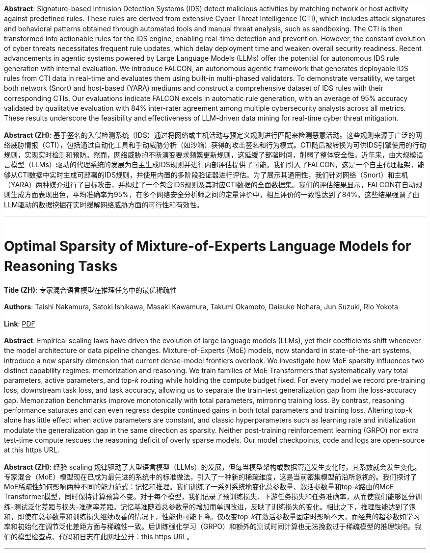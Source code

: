 **Abstract**: Signature-based Intrusion Detection Systems (IDS) detect malicious activities by matching network or host activity against predefined rules. These rules are derived from extensive Cyber Threat Intelligence (CTI), which includes attack signatures and behavioral patterns obtained through automated tools and manual threat analysis, such as sandboxing. The CTI is then transformed into actionable rules for the IDS engine, enabling real-time detection and prevention. However, the constant evolution of cyber threats necessitates frequent rule updates, which delay deployment time and weaken overall security readiness. Recent advancements in agentic systems powered by Large Language Models (LLMs) offer the potential for autonomous IDS rule generation with internal evaluation. We introduce FALCON, an autonomous agentic framework that generates deployable IDS rules from CTI data in real-time and evaluates them using built-in multi-phased validators. To demonstrate versatility, we target both network (Snort) and host-based (YARA) mediums and construct a comprehensive dataset of IDS rules with their corresponding CTIs. Our evaluations indicate FALCON excels in automatic rule generation, with an average of 95% accuracy validated by qualitative evaluation with 84% inter-rater agreement among multiple cybersecurity analysts across all metrics. These results underscore the feasibility and effectiveness of LLM-driven data mining for real-time cyber threat mitigation. 

**Abstract (ZH)**: 基于签名的入侵检测系统（IDS）通过将网络或主机活动与预定义规则进行匹配来检测恶意活动。这些规则来源于广泛的网络威胁情报（CTI），包括通过自动化工具和手动威胁分析（如沙箱）获得的攻击签名和行为模式。CTI随后被转换为可供IDS引擎使用的行动规则，实现实时检测和预防。然而，网络威胁的不断演变要求频繁更新规则，这延缓了部署时间，削弱了整体安全性。近年来，由大规模语言模型（LLMs）驱动的代理系统的发展为自主生成IDS规则并进行内部评估提供了可能。我们引入了FALCON，这是一个自主代理框架，能够从CTI数据中实时生成可部署的IDS规则，并使用内置的多阶段验证器进行评估。为了展示其通用性，我们针对网络（Snort）和主机（YARA）两种媒介进行了目标攻击，并构建了一个包含IDS规则及其对应CTI数据的全面数据集。我们的评估结果显示，FALCON在自动规则生成方面表现出色，平均准确率为95%，在多个网络安全分析师之间的定量评价中，相互评价的一致性达到了84%。这些结果强调了由LLM驱动的数据挖掘在实时缓解网络威胁方面的可行性和有效性。 

---
# Optimal Sparsity of Mixture-of-Experts Language Models for Reasoning Tasks 

**Title (ZH)**: 专家混合语言模型在推理任务中的最优稀疏性 

**Authors**: Taishi Nakamura, Satoki Ishikawa, Masaki Kawamura, Takumi Okamoto, Daisuke Nohara, Jun Suzuki, Rio Yokota  

**Link**: [PDF](https://arxiv.org/pdf/2508.18672)  

**Abstract**: Empirical scaling laws have driven the evolution of large language models (LLMs), yet their coefficients shift whenever the model architecture or data pipeline changes. Mixture-of-Experts (MoE) models, now standard in state-of-the-art systems, introduce a new sparsity dimension that current dense-model frontiers overlook. We investigate how MoE sparsity influences two distinct capability regimes: memorization and reasoning. We train families of MoE Transformers that systematically vary total parameters, active parameters, and top-$k$ routing while holding the compute budget fixed. For every model we record pre-training loss, downstream task loss, and task accuracy, allowing us to separate the train-test generalization gap from the loss-accuracy gap. Memorization benchmarks improve monotonically with total parameters, mirroring training loss. By contrast, reasoning performance saturates and can even regress despite continued gains in both total parameters and training loss. Altering top-$k$ alone has little effect when active parameters are constant, and classic hyperparameters such as learning rate and initialization modulate the generalization gap in the same direction as sparsity. Neither post-training reinforcement learning (GRPO) nor extra test-time compute rescues the reasoning deficit of overly sparse models. Our model checkpoints, code and logs are open-source at this https URL. 

**Abstract (ZH)**: 经验 scaling 规律驱动了大型语言模型（LLMs）的发展，但每当模型架构或数据管道发生变化时，其系数就会发生变化。专家混合（MoE）模型现在已成为最先进的系统中的标准做法，引入了一种新的稀疏维度，这是当前密集模型前沿所忽视的。我们探讨了MoE稀疏性如何影响两种不同的能力范式：记忆和推理。我们训练了一系列系统地变化总参数量、激活参数量和top-$k$路由的MoE Transformer模型，同时保持计算预算不变。对于每个模型，我们记录了预训练损失、下游任务损失和任务准确率，从而使我们能够区分训练-测试泛化差距与损失-准确率差距。记忆基准随着总参数量的增加而单调改进，反映了训练损失的变化。相比之下，推理性能达到了饱和，即使在总参数量和训练损失继续改善的情况下，性能也可能下降。仅改变top-$k$在激活参数量固定时影响不大，而经典的超参数如学习率和初始化在调节泛化差距方面与稀疏性一致。后训练强化学习（GRPO）和额外的测试时间计算也无法挽救过于稀疏模型的推理缺陷。我们的模型检查点、代码和日志在此网址公开：this https URL。 

---